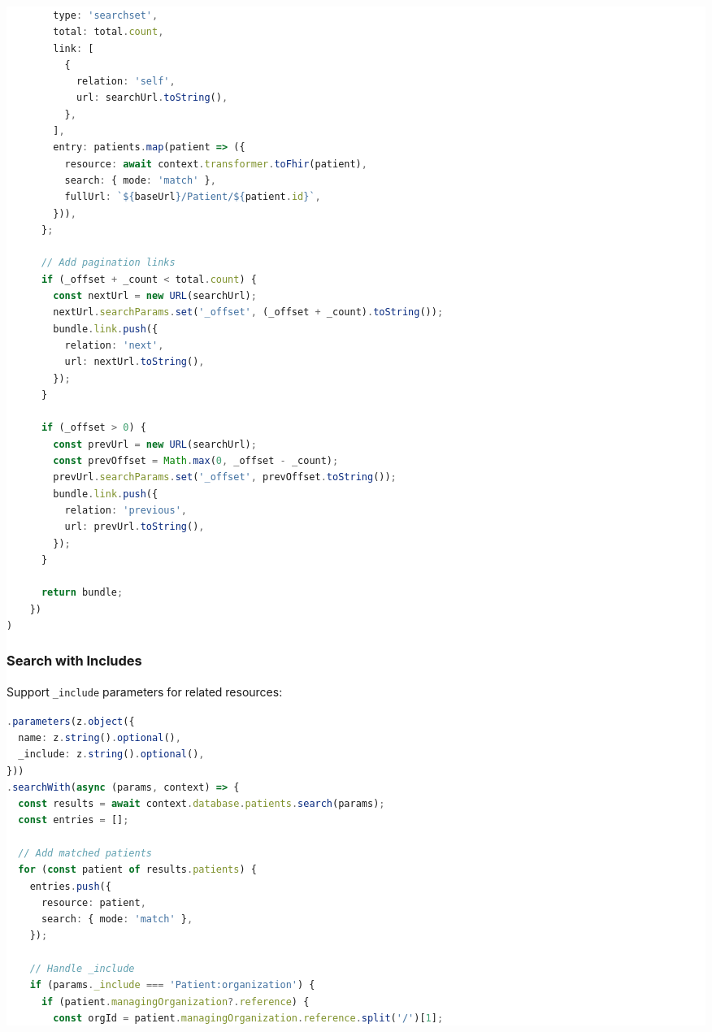 ```typescript
        type: 'searchset',
        total: total.count,
        link: [
          {
            relation: 'self',
            url: searchUrl.toString(),
          },
        ],
        entry: patients.map(patient => ({
          resource: await context.transformer.toFhir(patient),
          search: { mode: 'match' },
          fullUrl: `${baseUrl}/Patient/${patient.id}`,
        })),
      };

      // Add pagination links
      if (_offset + _count < total.count) {
        const nextUrl = new URL(searchUrl);
        nextUrl.searchParams.set('_offset', (_offset + _count).toString());
        bundle.link.push({
          relation: 'next',
          url: nextUrl.toString(),
        });
      }

      if (_offset > 0) {
        const prevUrl = new URL(searchUrl);
        const prevOffset = Math.max(0, _offset - _count);
        prevUrl.searchParams.set('_offset', prevOffset.toString());
        bundle.link.push({
          relation: 'previous',
          url: prevUrl.toString(),
        });
      }

      return bundle;
    })
)
```

### Search with Includes

Support `_include` parameters for related resources:

```typescript
.parameters(z.object({
  name: z.string().optional(),
  _include: z.string().optional(),
}))
.searchWith(async (params, context) => {
  const results = await context.database.patients.search(params);
  const entries = [];

  // Add matched patients
  for (const patient of results.patients) {
    entries.push({
      resource: patient,
      search: { mode: 'match' },
    });

    // Handle _include
    if (params._include === 'Patient:organization') {
      if (patient.managingOrganization?.reference) {
        const orgId = patient.managingOrganization.reference.split('/')[1];
```